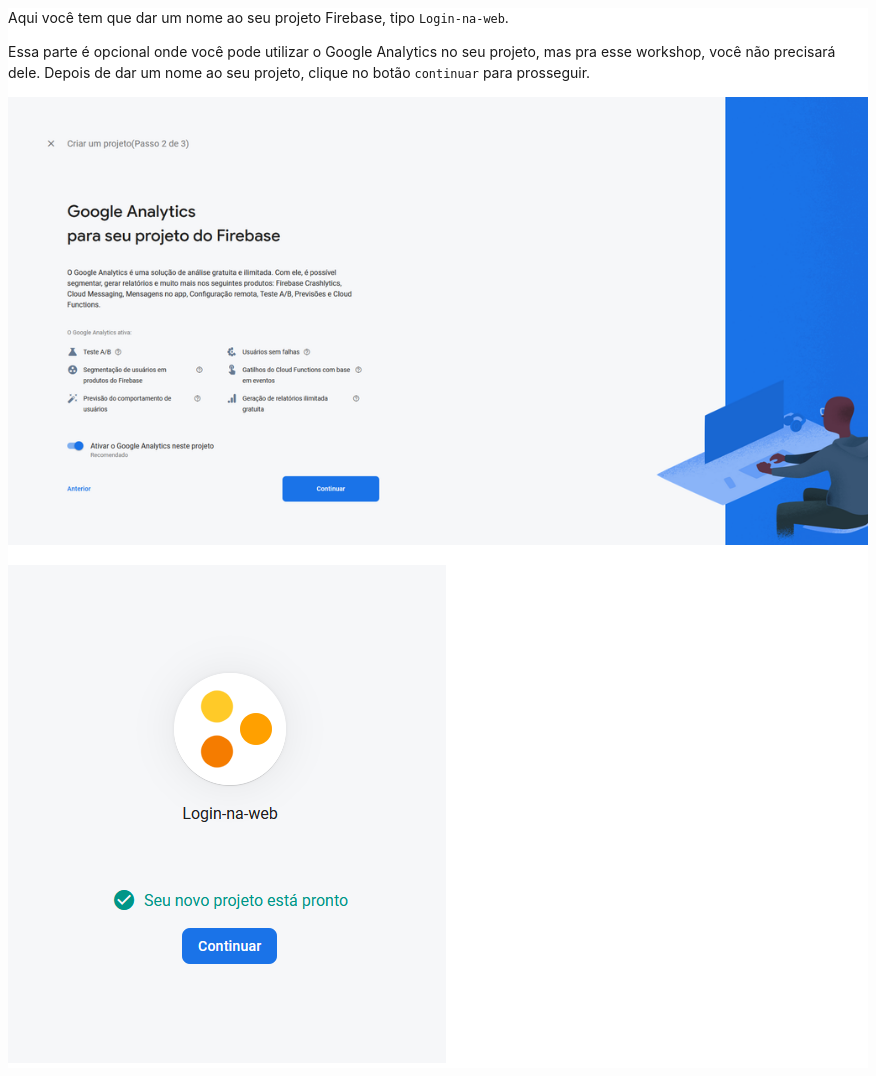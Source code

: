 Aqui você tem que dar um nome ao seu projeto Firebase, tipo `Login-na-web`.

Essa parte é opcional onde você pode utilizar o Google Analytics no seu projeto, mas pra esse workshop, você não precisará dele. Depois de dar um nome ao seu projeto, clique no botão `continuar` para prosseguir.

![Página de analytics](img/firebase-3.png)

![Projeto criado](img/firebase-4.png)
